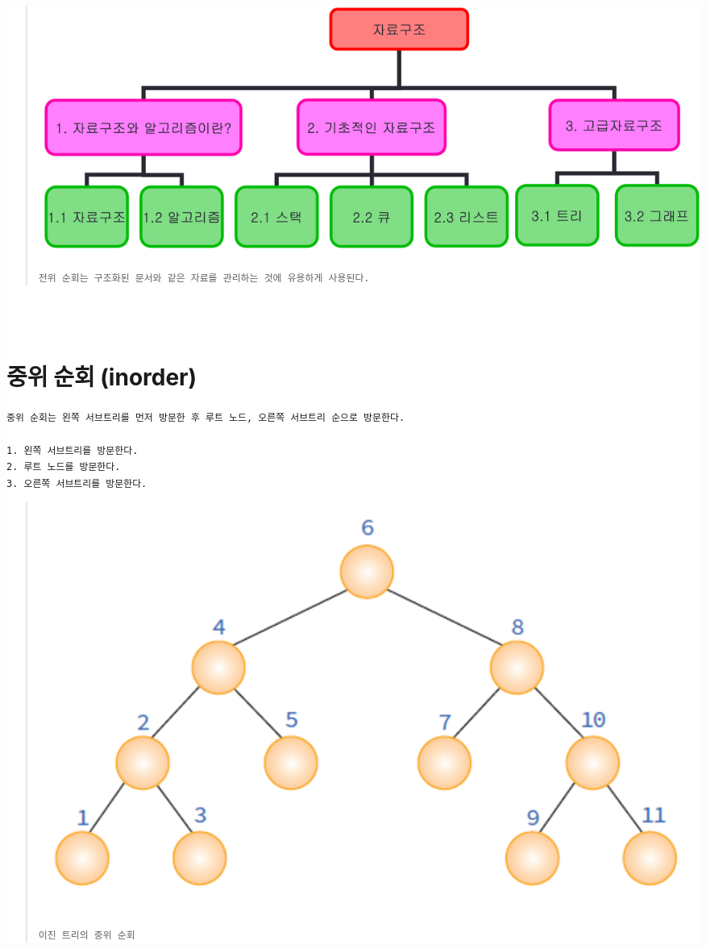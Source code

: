 ><img src="/assets/images/INU/datastructure/preorderusage.png" alt="preorderusage_Procdess" width="100%" min-width="200px" itemprop="image"><br><br>`전위 순회는 구조화된 문서와 같은 자료를 관리하는 것에 유용하게 사용된다.` <br>

<br><br>

# 중위 순회 (inorder)

```
중위 순회는 왼쪽 서브트리를 먼저 방문한 후 루트 노드, 오른쪽 서브트리 순으로 방문한다.

1. 왼쪽 서브트리를 방문한다.
2. 루트 노드를 방문한다.
3. 오른쪽 서브트리를 방문한다.
```

><img src="/assets/images/INU/datastructure/inorder.png" alt="inorder_Procdess" width="100%" min-width="200px" itemprop="image"><br><br>`이진 트리의 중위 순회` <br>
